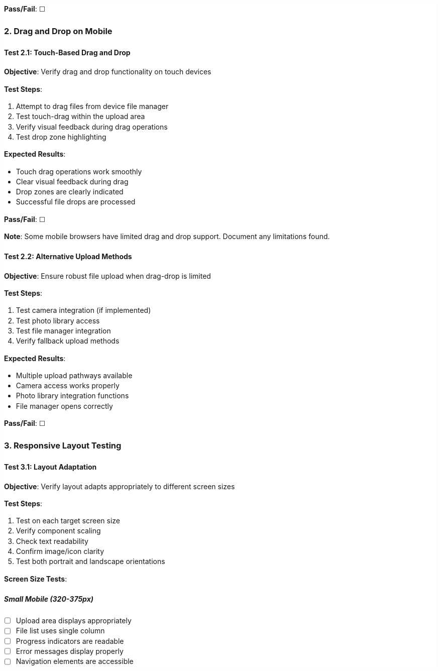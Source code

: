 **Pass/Fail**: ☐

### 2. Drag and Drop on Mobile

#### Test 2.1: Touch-Based Drag and Drop
**Objective**: Verify drag and drop functionality on touch devices

**Test Steps**:
1. Attempt to drag files from device file manager
2. Test touch-drag within the upload area
3. Verify visual feedback during drag operations
4. Test drop zone highlighting

**Expected Results**:
- Touch drag operations work smoothly
- Clear visual feedback during drag
- Drop zones are clearly indicated
- Successful file drops are processed

**Pass/Fail**: ☐

**Note**: Some mobile browsers have limited drag and drop support. Document any limitations found.

#### Test 2.2: Alternative Upload Methods
**Objective**: Ensure robust file upload when drag-drop is limited

**Test Steps**:
1. Test camera integration (if implemented)
2. Test photo library access
3. Test file manager integration
4. Verify fallback upload methods

**Expected Results**:
- Multiple upload pathways available
- Camera access works properly
- Photo library integration functions
- File manager opens correctly

**Pass/Fail**: ☐

### 3. Responsive Layout Testing

#### Test 3.1: Layout Adaptation
**Objective**: Verify layout adapts appropriately to different screen sizes

**Test Steps**:
1. Test on each target screen size
2. Verify component scaling
3. Check text readability
4. Confirm image/icon clarity
5. Test both portrait and landscape orientations

**Screen Size Tests**:

##### Small Mobile (320-375px)
- [ ] Upload area displays appropriately
- [ ] File list uses single column
- [ ] Progress indicators are readable
- [ ] Error messages display properly
- [ ] Navigation elements are accessible
